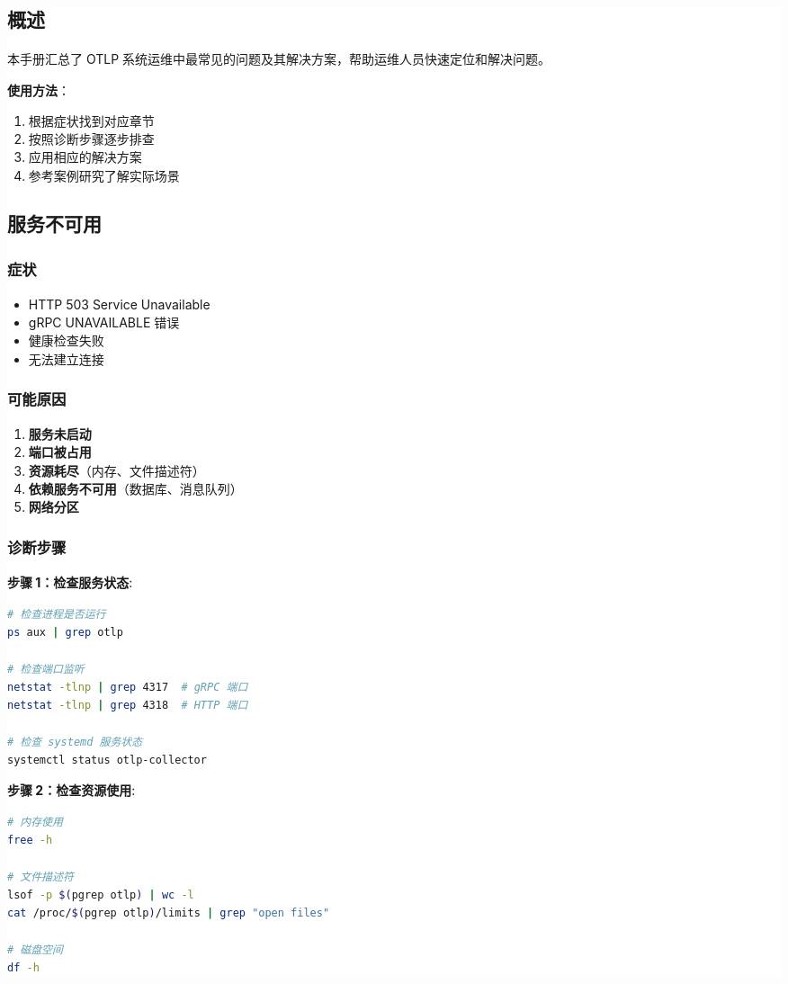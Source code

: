 ## 概述

本手册汇总了 OTLP 系统运维中最常见的问题及其解决方案，帮助运维人员快速定位和解决问题。

**使用方法**：

1. 根据症状找到对应章节
2. 按照诊断步骤逐步排查
3. 应用相应的解决方案
4. 参考案例研究了解实际场景

## 服务不可用

### 症状

- HTTP 503 Service Unavailable
- gRPC UNAVAILABLE 错误
- 健康检查失败
- 无法建立连接

### 可能原因

1. **服务未启动**
2. **端口被占用**
3. **资源耗尽**（内存、文件描述符）
4. **依赖服务不可用**（数据库、消息队列）
5. **网络分区**

### 诊断步骤

**步骤 1：检查服务状态**:

```bash
# 检查进程是否运行
ps aux | grep otlp

# 检查端口监听
netstat -tlnp | grep 4317  # gRPC 端口
netstat -tlnp | grep 4318  # HTTP 端口

# 检查 systemd 服务状态
systemctl status otlp-collector
```

**步骤 2：检查资源使用**:

```bash
# 内存使用
free -h

# 文件描述符
lsof -p $(pgrep otlp) | wc -l
cat /proc/$(pgrep otlp)/limits | grep "open files"

# 磁盘空间
df -h
```
